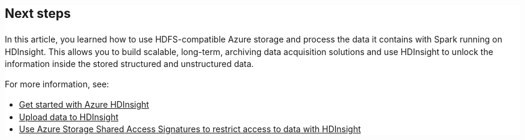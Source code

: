 
## Next steps
In this article, you learned how to use HDFS-compatible Azure storage and process the data it contains with Spark running on HDInsight. This allows you to build scalable, long-term, archiving data acquisition solutions and use HDInsight to unlock the information inside the stored structured and unstructured data.

For more information, see:

* [Get started with Azure HDInsight][hdinsight-get-started]
* [Upload data to HDInsight][hdinsight-upload-data]
* [Use Azure Storage Shared Access Signatures to restrict access to data with HDInsight][hdinsight-use-sas]



[hdinsight-use-sas]: hdinsight-storage-sharedaccesssignature-permissions.md
[powershell-install]: /powershell/azureps-cmdlets-docs
[hdinsight-get-started]: hdinsight-hadoop-linux-tutorial-get-started.md
[hdinsight-upload-data]: hdinsight-upload-data.md

